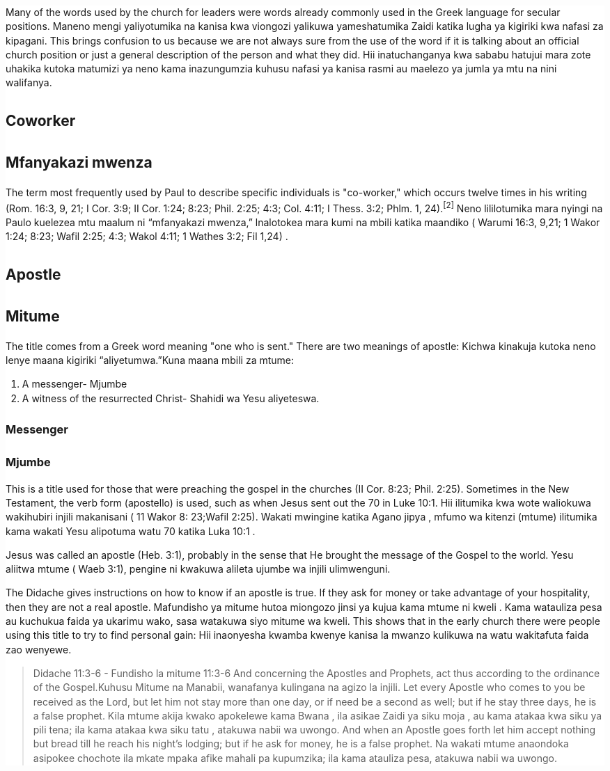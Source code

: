 Many of the words used by the church for leaders were words already commonly used in the Greek language for secular positions. Maneno mengi yaliyotumika na kanisa kwa viongozi yalikuwa yameshatumika Zaidi katika lugha ya kigiriki kwa nafasi za kipagani. This brings confusion to us because we are not always sure from the use of the word if it is talking about an official church position or just a general description of the person and what they did. Hii inatuchanganya kwa sababu hatujui mara zote uhakika kutoka matumizi ya neno kama inazungumzia kuhusu nafasi ya kanisa rasmi au maelezo ya jumla ya mtu na nini walifanya.

## Coworker

## Mfanyakazi mwenza

The term most frequently used by Paul to describe specific individuals is "co-worker," which occurs twelve times in his writing (Rom. 16:3, 9, 21; I Cor. 3:9; II Cor. 1:24; 8:23; Phil. 2:25; 4:3; Col. 4:11; I Thess. 3:2; Phlm. 1, 24).<sup>[2]</sup>
Neno lililotumika mara nyingi na Paulo kuelezea mtu maalum ni “mfanyakazi mwenza,” lnalotokea mara kumi na mbili katika maandiko ( Warumi 16:3, 9,21; 1 Wakor 1:24; 8:23; Wafil 2:25; 4:3; Wakol 4:11; 1 Wathes 3:2; Fil 1,24) .

## Apostle

## Mitume

The title comes from a Greek word meaning "one who is sent." There are two meanings of apostle: Kichwa kinakuja kutoka neno lenye maana kigiriki “aliyetumwa.”Kuna maana mbili za mtume:

1. A messenger- Mjumbe
2. A witness of the resurrected Christ- Shahidi wa Yesu aliyeteswa.

### Messenger

### Mjumbe

This is a title used for those that were preaching the gospel in the churches (II Cor. 8:23; Phil. 2:25). Sometimes in the New Testament, the verb form (apostello) is used, such as when Jesus sent out the 70 in Luke 10:1. Hii ilitumika kwa wote waliokuwa wakihubiri injili makanisani ( 11 Wakor 8: 23;Wafil 2:25). Wakati mwingine katika Agano jipya , mfumo wa kitenzi (mtume) ilitumika kama wakati Yesu alipotuma watu 70 katika Luka 10:1 .

Jesus was called an apostle (Heb. 3:1), probably in the sense that He brought the message of the Gospel to the world. Yesu aliitwa mtume ( Waeb 3:1), pengine ni kwakuwa alileta ujumbe wa injili ulimwenguni.

The Didache gives instructions on how to know if an apostle is true. If they ask for money or take advantage of your hospitality, then they are not a real apostle. Mafundisho ya mitume hutoa miongozo jinsi ya kujua kama mtume ni kweli . Kama watauliza pesa au kuchukua faida ya ukarimu wako, sasa watakuwa siyo mitume wa kweli. This shows that in the early church there were people using this title to try to find personal gain: Hii inaonyesha kwamba kwenye kanisa la mwanzo kulikuwa na watu wakitafuta faida zao wenyewe.

> Didache 11:3-6 - Fundisho la mitume 11:3-6
> And concerning the Apostles and Prophets, act thus according to the ordinance of the Gospel.Kuhusu Mitume na Manabii, wanafanya kulingana na agizo la injili. Let every Apostle who comes to you be received as the Lord, but let him not stay more than one day, or if need be a second as well; but if he stay three days, he is a false prophet. Kila mtume akija kwako apokelewe kama Bwana , ila asikae Zaidi ya siku moja , au kama atakaa kwa siku ya pili tena; ila kama atakaa kwa siku tatu , atakuwa nabii wa uwongo. And when an Apostle goes forth let him accept nothing but bread till he reach his night’s lodging; but if he ask for money, he is a false prophet. Na wakati mtume anaondoka asipokee chochote ila mkate mpaka afike mahali pa kupumzika; ila kama atauliza pesa, atakuwa nabii wa uwongo.
